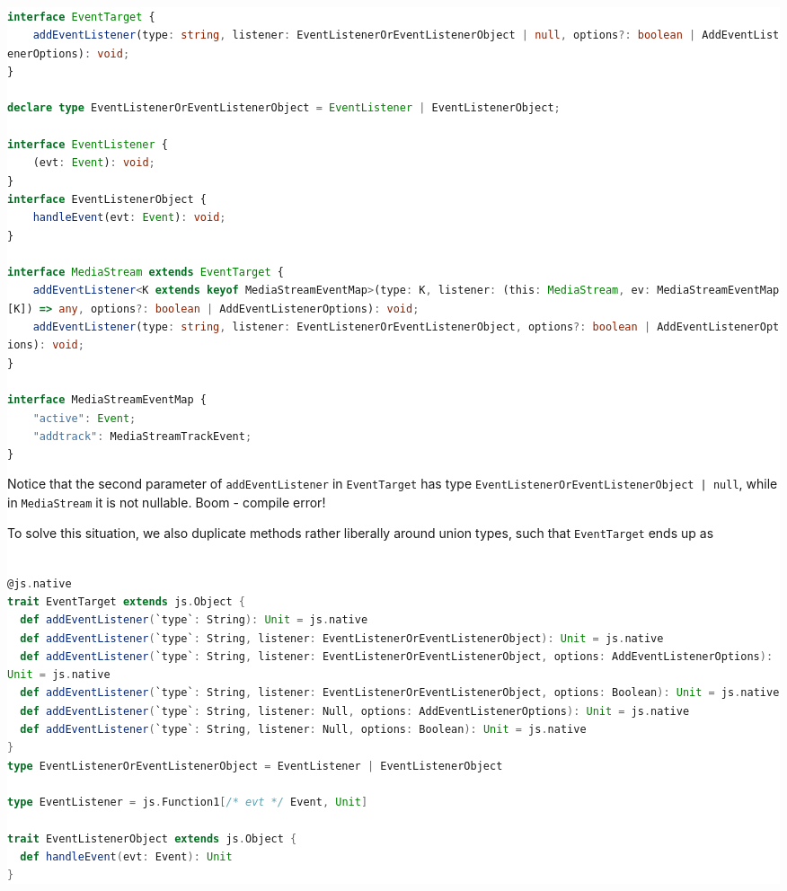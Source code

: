 ```typescript
interface EventTarget {
    addEventListener(type: string, listener: EventListenerOrEventListenerObject | null, options?: boolean | AddEventListenerOptions): void;
}

declare type EventListenerOrEventListenerObject = EventListener | EventListenerObject;

interface EventListener {
    (evt: Event): void;
}
interface EventListenerObject {
    handleEvent(evt: Event): void;
}

interface MediaStream extends EventTarget {
    addEventListener<K extends keyof MediaStreamEventMap>(type: K, listener: (this: MediaStream, ev: MediaStreamEventMap[K]) => any, options?: boolean | AddEventListenerOptions): void;
    addEventListener(type: string, listener: EventListenerOrEventListenerObject, options?: boolean | AddEventListenerOptions): void;
}

interface MediaStreamEventMap {
    "active": Event;
    "addtrack": MediaStreamTrackEvent;
}
```

Notice that the second parameter of `addEventListener` in `EventTarget` has type `EventListenerOrEventListenerObject | null`,
 while in `MediaStream` it is not nullable. Boom - compile error!

To solve this situation, we also duplicate methods rather liberally around union types, such that `EventTarget` ends up as
```scala

@js.native
trait EventTarget extends js.Object {
  def addEventListener(`type`: String): Unit = js.native
  def addEventListener(`type`: String, listener: EventListenerOrEventListenerObject): Unit = js.native
  def addEventListener(`type`: String, listener: EventListenerOrEventListenerObject, options: AddEventListenerOptions): Unit = js.native
  def addEventListener(`type`: String, listener: EventListenerOrEventListenerObject, options: Boolean): Unit = js.native
  def addEventListener(`type`: String, listener: Null, options: AddEventListenerOptions): Unit = js.native
  def addEventListener(`type`: String, listener: Null, options: Boolean): Unit = js.native
}
type EventListenerOrEventListenerObject = EventListener | EventListenerObject

type EventListener = js.Function1[/* evt */ Event, Unit]

trait EventListenerObject extends js.Object {
  def handleEvent(evt: Event): Unit
}

```
